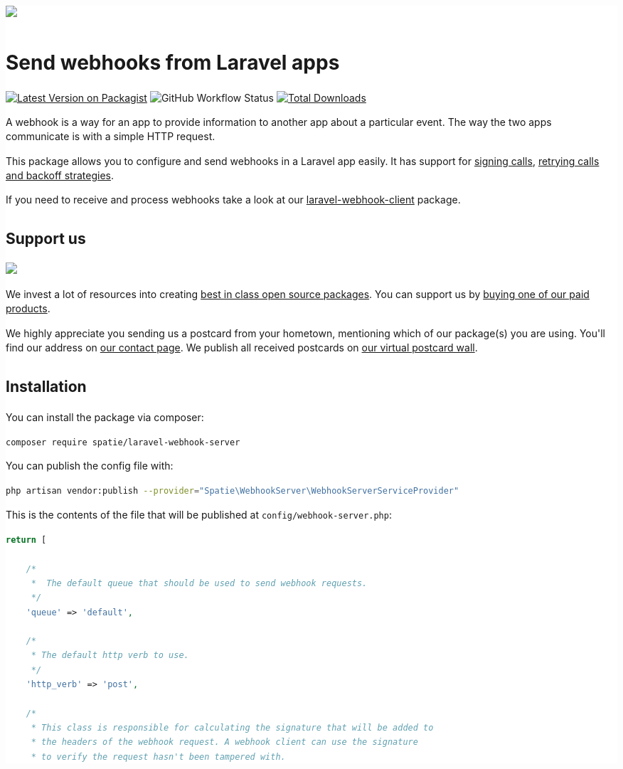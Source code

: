 
[<img src="https://github-ads.s3.eu-central-1.amazonaws.com/support-ukraine.svg?t=1" />](https://supportukrainenow.org)

# Send webhooks from Laravel apps

[![Latest Version on Packagist](https://img.shields.io/packagist/v/spatie/laravel-webhook-server.svg?style=flat-square)](https://packagist.org/packages/spatie/laravel-webhook-server)
![GitHub Workflow Status](https://img.shields.io/github/workflow/status/spatie/laravel-webhook-server/run-tests?label=tests)
[![Total Downloads](https://img.shields.io/packagist/dt/spatie/laravel-webhook-server.svg?style=flat-square)](https://packagist.org/packages/spatie/laravel-webhook-server)

A webhook is a way for an app to provide information to another app about a particular event. The way the two apps communicate is with a simple HTTP request. 

This package allows you to configure and send webhooks in a Laravel app easily. It has support for [signing calls](https://github.com/spatie/laravel-webhook-server#how-signing-requests-works), [retrying calls and backoff strategies](https://github.com/spatie/laravel-webhook-server#retrying-failed-webhooks).

If you need to receive and process webhooks take a look at our [laravel-webhook-client](https://github.com/spatie/laravel-webhook-client) package.

## Support us

[<img src="https://github-ads.s3.eu-central-1.amazonaws.com/laravel-webhook-server.jpg?t=1" width="419px" />](https://spatie.be/github-ad-click/laravel-webhook-server)

We invest a lot of resources into creating [best in class open source packages](https://spatie.be/open-source). You can support us by [buying one of our paid products](https://spatie.be/open-source/support-us).

We highly appreciate you sending us a postcard from your hometown, mentioning which of our package(s) you are using. You'll find our address on [our contact page](https://spatie.be/about-us). We publish all received postcards on [our virtual postcard wall](https://spatie.be/open-source/postcards).

## Installation

You can install the package via composer:

```bash
composer require spatie/laravel-webhook-server
```

You can publish the config file with:
```bash
php artisan vendor:publish --provider="Spatie\WebhookServer\WebhookServerServiceProvider"
```

This is the contents of the file that will be published at `config/webhook-server.php`:

```php
return [

    /*
     *  The default queue that should be used to send webhook requests.
     */
    'queue' => 'default',

    /*
     * The default http verb to use.
     */
    'http_verb' => 'post',

    /*
     * This class is responsible for calculating the signature that will be added to
     * the headers of the webhook request. A webhook client can use the signature
     * to verify the request hasn't been tampered with.
```
